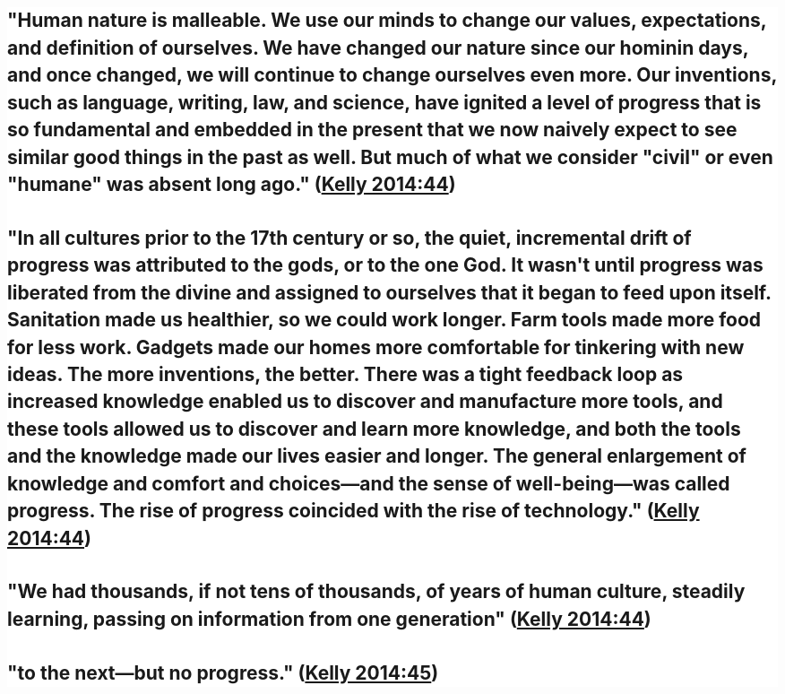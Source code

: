 ## "Human nature is malleable. We use our minds to change our values, expectations, and definition of ourselves. We have changed our nature since our hominin days, and once changed, we will continue to change ourselves even more. Our inventions, such as language, writing, law, and science, have ignited a level of progress that is so fundamental and embedded in the present that we now naively expect to see similar good things in the past as well. But much of what we consider "civil" or even "humane" was absent long ago." ([Kelly 2014:44](zotero://open-pdf/library/items/SXRI9DMC?page=44))

## "In all cultures prior to the 17th century or so, the quiet, incremental drift of progress was attributed to the gods, or to the one God. It wasn't until progress was liberated from the divine and assigned to ourselves that it began to feed upon itself. Sanitation made us healthier, so we could work longer. Farm tools made more food for less work. Gadgets made our homes more comfortable for tinkering with new ideas. The more inventions, the better. There was a tight feedback loop as increased knowledge enabled us to discover and manufacture more tools, and these tools allowed us to discover and learn more knowledge, and both the tools and the knowledge made our lives easier and longer. The general enlargement of knowledge and comfort and choices—and the sense of well-being—was called progress. The rise of progress coincided with the rise of technology." ([Kelly 2014:44](zotero://open-pdf/library/items/SXRI9DMC?page=44))

## "We had thousands, if not tens of thousands, of years of human culture, steadily learning, passing on information from one generation" ([Kelly 2014:44](zotero://open-pdf/library/items/SXRI9DMC?page=44))

## "to the next—but no progress." ([Kelly 2014:45](zotero://open-pdf/library/items/SXRI9DMC?page=45))

